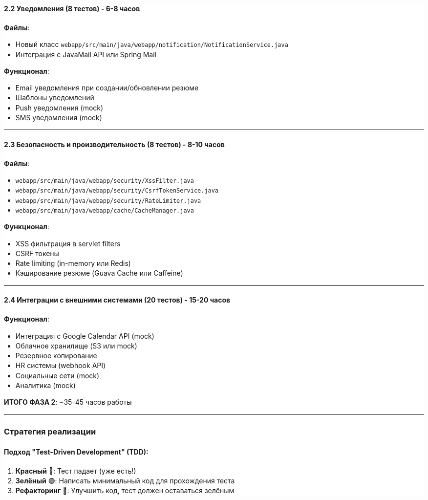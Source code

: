 
#### 2.2 Уведомления (8 тестов) - 6-8 часов

**Файлы**:
- Новый класс `webapp/src/main/java/webapp/notification/NotificationService.java`
- Интеграция с JavaMail API или Spring Mail

**Функционал**:
- Email уведомления при создании/обновлении резюме
- Шаблоны уведомлений
- Push уведомления (mock)
- SMS уведомления (mock)

---

#### 2.3 Безопасность и производительность (8 тестов) - 8-10 часов

**Файлы**:
- `webapp/src/main/java/webapp/security/XssFilter.java`
- `webapp/src/main/java/webapp/security/CsrfTokenService.java`
- `webapp/src/main/java/webapp/security/RateLimiter.java`
- `webapp/src/main/java/webapp/cache/CacheManager.java`

**Функционал**:
- XSS фильтрация в servlet filters
- CSRF токены
- Rate limiting (in-memory или Redis)
- Кэширование резюме (Guava Cache или Caffeine)

---

#### 2.4 Интеграции с внешними системами (20 тестов) - 15-20 часов

**Функционал**:
- Интеграция с Google Calendar API (mock)
- Облачное хранилище (S3 или mock)
- Резервное копирование
- HR системы (webhook API)
- Социальные сети (mock)
- Аналитика (mock)

**ИТОГО ФАЗА 2**: ~35-45 часов работы

---

### Стратегия реализации

#### Подход "Test-Driven Development" (TDD):

1. **Красный** 🔴: Тест падает (уже есть!)
2. **Зелёный** 🟢: Написать минимальный код для прохождения теста
3. **Рефакторинг** 🔄: Улучшить код, тест должен оставаться зелёным
